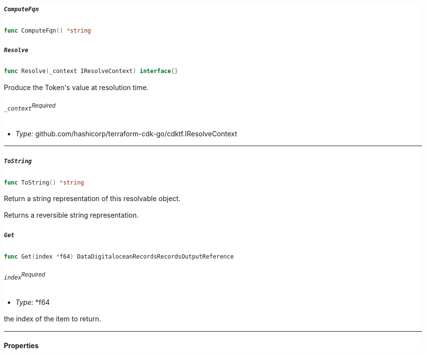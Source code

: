 
##### `ComputeFqn` <a name="ComputeFqn" id="@cdktf/provider-digitalocean.dataDigitaloceanRecords.DataDigitaloceanRecordsRecordsList.computeFqn"></a>

```go
func ComputeFqn() *string
```

##### `Resolve` <a name="Resolve" id="@cdktf/provider-digitalocean.dataDigitaloceanRecords.DataDigitaloceanRecordsRecordsList.resolve"></a>

```go
func Resolve(_context IResolveContext) interface{}
```

Produce the Token's value at resolution time.

###### `_context`<sup>Required</sup> <a name="_context" id="@cdktf/provider-digitalocean.dataDigitaloceanRecords.DataDigitaloceanRecordsRecordsList.resolve.parameter._context"></a>

- *Type:* github.com/hashicorp/terraform-cdk-go/cdktf.IResolveContext

---

##### `ToString` <a name="ToString" id="@cdktf/provider-digitalocean.dataDigitaloceanRecords.DataDigitaloceanRecordsRecordsList.toString"></a>

```go
func ToString() *string
```

Return a string representation of this resolvable object.

Returns a reversible string representation.

##### `Get` <a name="Get" id="@cdktf/provider-digitalocean.dataDigitaloceanRecords.DataDigitaloceanRecordsRecordsList.get"></a>

```go
func Get(index *f64) DataDigitaloceanRecordsRecordsOutputReference
```

###### `index`<sup>Required</sup> <a name="index" id="@cdktf/provider-digitalocean.dataDigitaloceanRecords.DataDigitaloceanRecordsRecordsList.get.parameter.index"></a>

- *Type:* *f64

the index of the item to return.

---


#### Properties <a name="Properties" id="Properties"></a>
